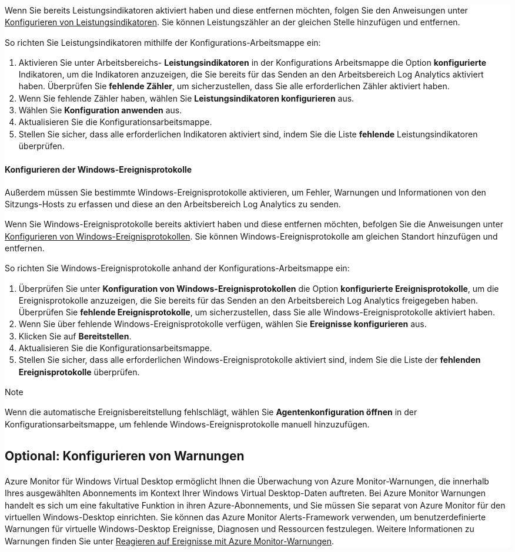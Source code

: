 Wenn Sie bereits Leistungsindikatoren aktiviert haben und diese entfernen möchten, folgen Sie den Anweisungen unter [Konfigurieren von Leistungsindikatoren](../azure-monitor/agents/data-sources-performance-counters.md). Sie können Leistungszähler an der gleichen Stelle hinzufügen und entfernen.

So richten Sie Leistungsindikatoren mithilfe der Konfigurations-Arbeitsmappe ein: 

1. Aktivieren Sie unter Arbeitsbereichs- **Leistungsindikatoren** in der Konfigurations Arbeitsmappe die Option **konfigurierte** Indikatoren, um die Indikatoren anzuzeigen, die Sie bereits für das Senden an den Arbeitsbereich Log Analytics aktiviert haben. Überprüfen Sie **fehlende Zähler**, um sicherzustellen, dass Sie alle erforderlichen Zähler aktiviert haben.
2. Wenn Sie fehlende Zähler haben, wählen Sie **Leistungsindikatoren konfigurieren** aus.
3. Wählen Sie **Konfiguration anwenden** aus.
4. Aktualisieren Sie die Konfigurationsarbeitsmappe.
5. Stellen Sie sicher, dass alle erforderlichen Indikatoren aktiviert sind, indem Sie die Liste **fehlende** Leistungsindikatoren überprüfen. 

#### <a name="configure-windows-event-logs"></a>Konfigurieren der Windows-Ereignisprotokolle

Außerdem müssen Sie bestimmte Windows-Ereignisprotokolle aktivieren, um Fehler, Warnungen und Informationen von den Sitzungs-Hosts zu erfassen und diese an den Arbeitsbereich Log Analytics zu senden.

Wenn Sie Windows-Ereignisprotokolle bereits aktiviert haben und diese entfernen möchten, befolgen Sie die Anweisungen unter [Konfigurieren von Windows-Ereignisprotokollen](../azure-monitor/agents/data-sources-windows-events.md#configuring-windows-event-logs).  Sie können Windows-Ereignisprotokolle am gleichen Standort hinzufügen und entfernen.

So richten Sie Windows-Ereignisprotokolle anhand der Konfigurations-Arbeitsmappe ein:

1. Überprüfen Sie unter **Konfiguration von Windows-Ereignisprotokollen** die Option **konfigurierte Ereignisprotokolle**, um die Ereignisprotokolle anzuzeigen, die Sie bereits für das Senden an den Arbeitsbereich Log Analytics freigegeben haben. Überprüfen Sie **fehlende Ereignisprotokolle**, um sicherzustellen, dass Sie alle Windows-Ereignisprotokolle aktiviert haben.
2. Wenn Sie über fehlende Windows-Ereignisprotokolle verfügen, wählen Sie **Ereignisse konfigurieren** aus.
3. Klicken Sie auf **Bereitstellen**.
4. Aktualisieren Sie die Konfigurationsarbeitsmappe.
5. Stellen Sie sicher, dass alle erforderlichen Windows-Ereignisprotokolle aktiviert sind, indem Sie die Liste der **fehlenden Ereignisprotokolle** überprüfen. 

>[!NOTE]
>Wenn die automatische Ereignisbereitstellung fehlschlägt, wählen Sie **Agentenkonfiguration öffnen** in der Konfigurationsarbeitsmappe, um fehlende Windows-Ereignisprotokolle manuell hinzuzufügen. 

## <a name="optional-configure-alerts"></a>Optional: Konfigurieren von Warnungen

Azure Monitor für Windows Virtual Desktop ermöglicht Ihnen die Überwachung von Azure Monitor-Warnungen, die innerhalb Ihres ausgewählten Abonnements im Kontext Ihrer Windows Virtual Desktop-Daten auftreten. Bei Azure Monitor Warnungen handelt es sich um eine fakultative Funktion in ihren Azure-Abonnements, und Sie müssen Sie separat von Azure Monitor für den virtuellen Windows-Desktop einrichten. Sie können das Azure Monitor Alerts-Framework verwenden, um benutzerdefinierte Warnungen für virtuelle Windows-Desktop Ereignisse, Diagnosen und Ressourcen festzulegen. Weitere Informationen zu Warnungen finden Sie unter [Reagieren auf Ereignisse mit Azure Monitor-Warnungen](../azure-monitor/alerts/tutorial-response.md).
